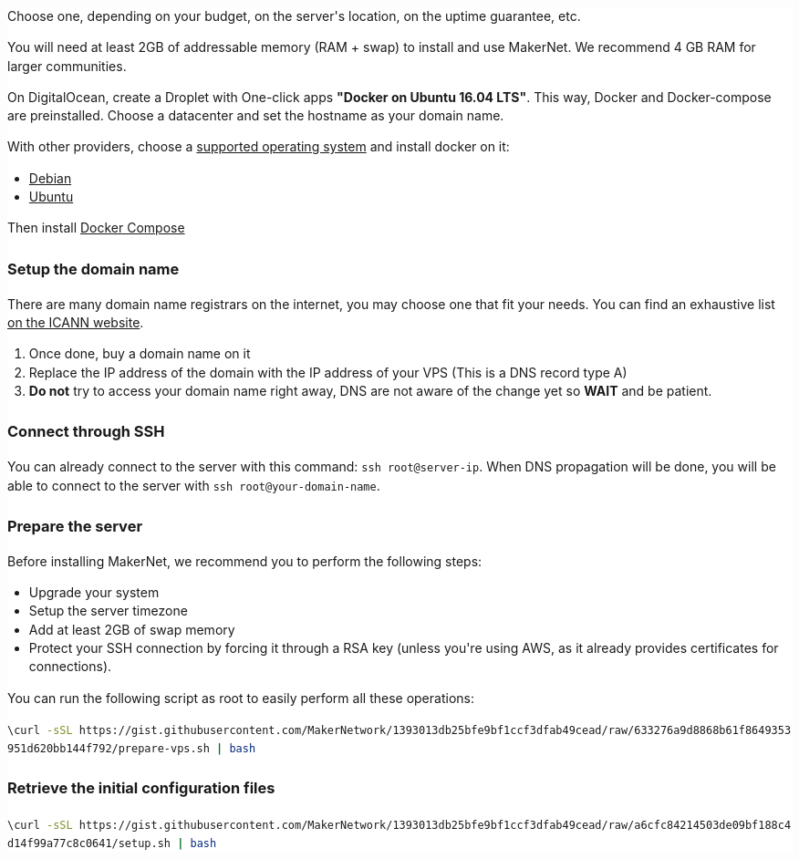 Choose one, depending on your budget, on the server's location, on the uptime
guarantee, etc.

You will need at least 2GB of addressable memory (RAM + swap) to install and use
MakerNet. We recommend 4 GB RAM for larger communities.

On DigitalOcean, create a Droplet with One-click apps **"Docker on Ubuntu 16.04 LTS"**.
This way, Docker and Docker-compose are preinstalled. Choose a datacenter and
set the hostname as your domain name.

With other providers, choose a [supported operating system][supported-os] and install
docker on it:
- [Debian][docker-debian]
- [Ubuntu][docker-ubuntu]

Then install [Docker Compose](https://docs.docker.com/compose/install/)

### Setup the domain name

There are many domain name registrars on the internet, you may choose one that
fit your needs. You can find an exhaustive list [on the ICANN website][incann].

1. Once done, buy a domain name on it
2. Replace the IP address of the domain with the IP address of your VPS (This is
   a DNS record type A)
3. **Do not** try to access your domain name right away, DNS are not aware of
   the change yet so **WAIT** and be patient.

### Connect through SSH

You can already connect to the server with this command: `ssh root@server-ip`.
When DNS propagation will be done, you will be able to connect to the server
with `ssh root@your-domain-name`.

### Prepare the server

Before installing MakerNet, we recommend you to perform the following steps:

- Upgrade your system
- Setup the server timezone
- Add at least 2GB of swap memory
- Protect your SSH connection by forcing it through a RSA key (unless you're
  using AWS, as it already provides certificates for connections).

You can run the following script as root to easily perform all these operations:

```bash
\curl -sSL https://gist.githubusercontent.com/MakerNetwork/1393013db25bfe9bf1ccf3dfab49cead/raw/633276a9d8868b61f8649353951d620bb144f792/prepare-vps.sh | bash
```

<a name="retrieve-config-files"></a>
### Retrieve the initial configuration files

```bash
\curl -sSL https://gist.githubusercontent.com/MakerNetwork/1393013db25bfe9bf1ccf3dfab49cead/raw/a6cfc84214503de09bf188c4d14f99a77c8c0641/setup.sh | bash
```


[aws-ec2-launch]: aws_ec2_launch.md
[changelog]: https://github.com/LaCasemate/fab-manager/blob/master/CHANGELOG.md
[relseases]: https://github.com/LaCasemate/fab-manager/releases
[readme-config]: https://github.com/MakerNetwork/MakerNet.work#environment-configuration
[incann]: https://www.icann.org/registrar-reports/accredited-list.html
[supported-os]: https://github.com/LaCasemate/fab-manager/blob/master/README.md#software-stack
[docker-ubuntu]: https://docs.docker.com/engine/installation/linux/docker-ce/ubuntu/
[docker-debian]: https://docs.docker.com/engine/installation/linux/docker-ce/debian/